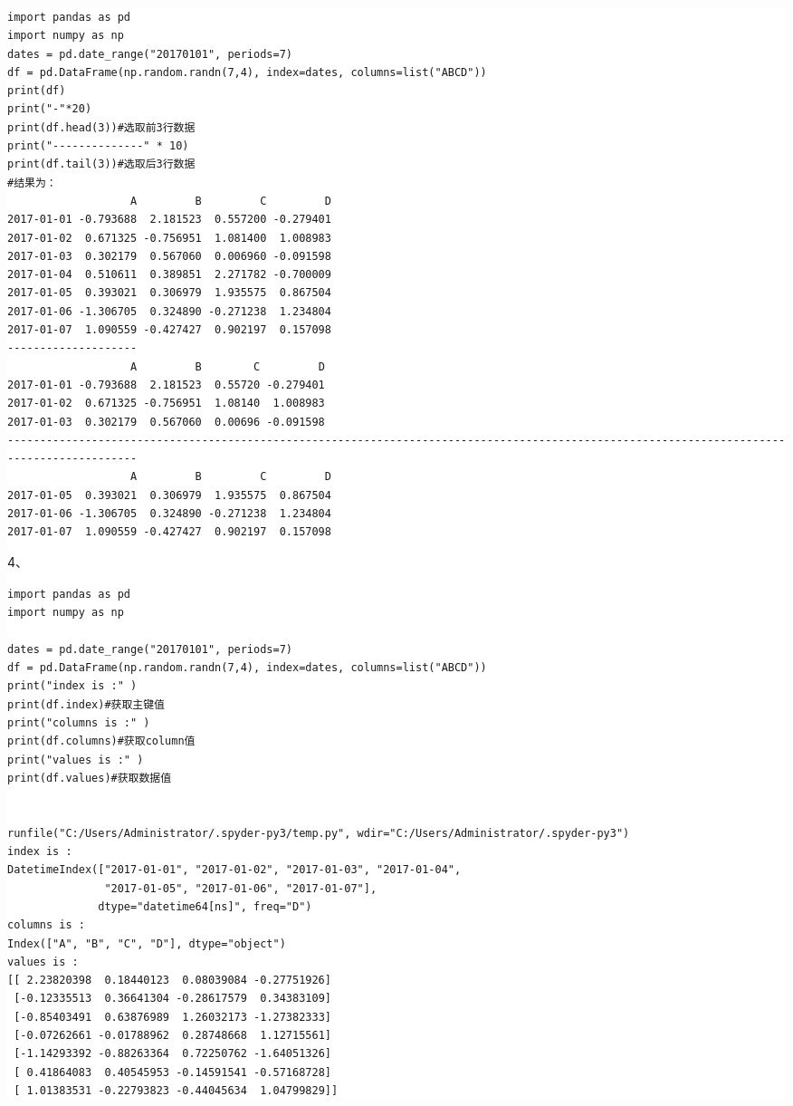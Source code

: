     
    
    import pandas as pd
    import numpy as np
    dates = pd.date_range("20170101", periods=7)
    df = pd.DataFrame(np.random.randn(7,4), index=dates, columns=list("ABCD"))
    print(df)
    print("-"*20)
    print(df.head(3))#选取前3行数据
    print("--------------" * 10)
    print(df.tail(3))#选取后3行数据
    #结果为：
                       A         B         C         D
    2017-01-01 -0.793688  2.181523  0.557200 -0.279401
    2017-01-02  0.671325 -0.756951  1.081400  1.008983
    2017-01-03  0.302179  0.567060  0.006960 -0.091598
    2017-01-04  0.510611  0.389851  2.271782 -0.700009
    2017-01-05  0.393021  0.306979  1.935575  0.867504
    2017-01-06 -1.306705  0.324890 -0.271238  1.234804
    2017-01-07  1.090559 -0.427427  0.902197  0.157098
    --------------------
                       A         B        C         D
    2017-01-01 -0.793688  2.181523  0.55720 -0.279401
    2017-01-02  0.671325 -0.756951  1.08140  1.008983
    2017-01-03  0.302179  0.567060  0.00696 -0.091598
    --------------------------------------------------------------------------------------------------------------------------------------------
                       A         B         C         D
    2017-01-05  0.393021  0.306979  1.935575  0.867504
    2017-01-06 -1.306705  0.324890 -0.271238  1.234804
    2017-01-07  1.090559 -0.427427  0.902197  0.157098

4、

    
    
    import pandas as pd
    import numpy as np
    
    dates = pd.date_range("20170101", periods=7)
    df = pd.DataFrame(np.random.randn(7,4), index=dates, columns=list("ABCD"))
    print("index is :" )
    print(df.index)#获取主键值
    print("columns is :" )
    print(df.columns)#获取column值
    print("values is :" )
    print(df.values)#获取数据值
    
    
    runfile("C:/Users/Administrator/.spyder-py3/temp.py", wdir="C:/Users/Administrator/.spyder-py3")
    index is :
    DatetimeIndex(["2017-01-01", "2017-01-02", "2017-01-03", "2017-01-04",
                   "2017-01-05", "2017-01-06", "2017-01-07"],
                  dtype="datetime64[ns]", freq="D")
    columns is :
    Index(["A", "B", "C", "D"], dtype="object")
    values is :
    [[ 2.23820398  0.18440123  0.08039084 -0.27751926]
     [-0.12335513  0.36641304 -0.28617579  0.34383109]
     [-0.85403491  0.63876989  1.26032173 -1.27382333]
     [-0.07262661 -0.01788962  0.28748668  1.12715561]
     [-1.14293392 -0.88263364  0.72250762 -1.64051326]
     [ 0.41864083  0.40545953 -0.14591541 -0.57168728]
     [ 1.01383531 -0.22793823 -0.44045634  1.04799829]]
